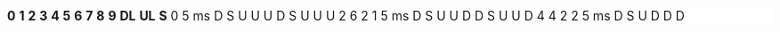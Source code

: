 <td></td>
<td></td>
<td></td>
</tr>
<tr class="even">
<td></td>
<td></td>
<td><strong>0</strong></td>
<td><strong>1</strong></td>
<td><strong>2</strong></td>
<td><strong>3</strong></td>
<td><strong>4</strong></td>
<td><strong>5</strong></td>
<td><strong>6</strong></td>
<td><strong>7</strong></td>
<td><strong>8</strong></td>
<td><strong>9</strong></td>
<td><strong>DL</strong></td>
<td><strong>UL</strong></td>
<td><strong>S</strong></td>
</tr>
<tr class="odd">
<td>0</td>
<td>5 ms</td>
<td>D</td>
<td>S</td>
<td>U</td>
<td>U</td>
<td>U</td>
<td>D</td>
<td>S</td>
<td>U</td>
<td>U</td>
<td>U</td>
<td>2</td>
<td>6</td>
<td>2</td>
</tr>
<tr class="even">
<td>1</td>
<td>5 ms</td>
<td>D</td>
<td>S</td>
<td>U</td>
<td>U</td>
<td>D</td>
<td>D</td>
<td>S</td>
<td>U</td>
<td>U</td>
<td>D</td>
<td>4</td>
<td>4</td>
<td>2</td>
</tr>
<tr class="odd">
<td>2</td>
<td>5 ms</td>
<td>D</td>
<td>S</td>
<td>U</td>
<td>D</td>
<td>D</td>
<td>D</td>
